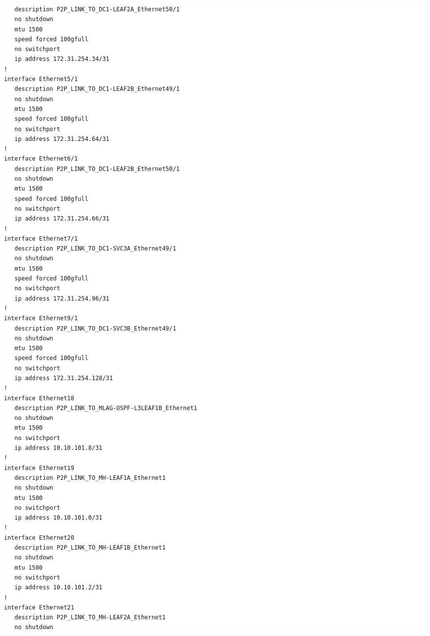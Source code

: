 ```eos
   description P2P_LINK_TO_DC1-LEAF2A_Ethernet50/1
   no shutdown
   mtu 1500
   speed forced 100gfull
   no switchport
   ip address 172.31.254.34/31
!
interface Ethernet5/1
   description P2P_LINK_TO_DC1-LEAF2B_Ethernet49/1
   no shutdown
   mtu 1500
   speed forced 100gfull
   no switchport
   ip address 172.31.254.64/31
!
interface Ethernet6/1
   description P2P_LINK_TO_DC1-LEAF2B_Ethernet50/1
   no shutdown
   mtu 1500
   speed forced 100gfull
   no switchport
   ip address 172.31.254.66/31
!
interface Ethernet7/1
   description P2P_LINK_TO_DC1-SVC3A_Ethernet49/1
   no shutdown
   mtu 1500
   speed forced 100gfull
   no switchport
   ip address 172.31.254.96/31
!
interface Ethernet9/1
   description P2P_LINK_TO_DC1-SVC3B_Ethernet49/1
   no shutdown
   mtu 1500
   speed forced 100gfull
   no switchport
   ip address 172.31.254.128/31
!
interface Ethernet18
   description P2P_LINK_TO_MLAG-OSPF-L3LEAF1B_Ethernet1
   no shutdown
   mtu 1500
   no switchport
   ip address 10.10.101.8/31
!
interface Ethernet19
   description P2P_LINK_TO_MH-LEAF1A_Ethernet1
   no shutdown
   mtu 1500
   no switchport
   ip address 10.10.101.0/31
!
interface Ethernet20
   description P2P_LINK_TO_MH-LEAF1B_Ethernet1
   no shutdown
   mtu 1500
   no switchport
   ip address 10.10.101.2/31
!
interface Ethernet21
   description P2P_LINK_TO_MH-LEAF2A_Ethernet1
   no shutdown
```